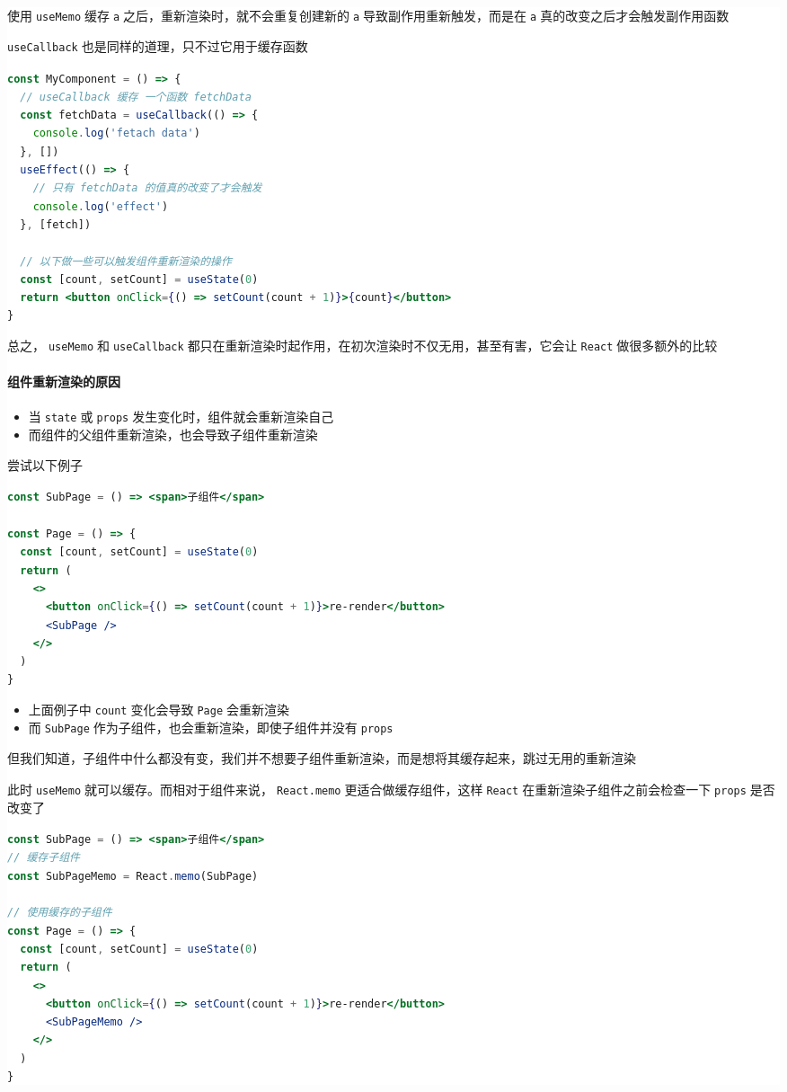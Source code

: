 使用 `useMemo` 缓存 `a` 之后，重新渲染时，就不会重复创建新的 `a` 导致副作用重新触发，而是在 `a` 真的改变之后才会触发副作用函数


`useCallback` 也是同样的道理，只不过它用于缓存函数

```jsx
const MyComponent = () => {
  // useCallback 缓存 一个函数 fetchData
  const fetchData = useCallback(() => {
    console.log('fetach data')
  }, [])
  useEffect(() => {
    // 只有 fetchData 的值真的改变了才会触发
    console.log('effect')
  }, [fetch])
  
  // 以下做一些可以触发组件重新渲染的操作
  const [count, setCount] = useState(0)
  return <button onClick={() => setCount(count + 1)}>{count}</button>
}
```

总之， `useMemo` 和 `useCallback` 都只在重新渲染时起作用，在初次渲染时不仅无用，甚至有害，它会让 `React` 做很多额外的比较


#### 组件重新渲染的原因

- 当 `state` 或 `props` 发生变化时，组件就会重新渲染自己
- 而组件的父组件重新渲染，也会导致子组件重新渲染


尝试以下例子

```jsx
const SubPage = () => <span>子组件</span>

const Page = () => {
  const [count, setCount] = useState(0)
  return (
    <>
      <button onClick={() => setCount(count + 1)}>re-render</button>
      <SubPage />
    </>
  )
}
```

- 上面例子中 `count` 变化会导致 `Page` 会重新渲染
- 而 `SubPage` 作为子组件，也会重新渲染，即使子组件并没有 `props`

但我们知道，子组件中什么都没有变，我们并不想要子组件重新渲染，而是想将其缓存起来，跳过无用的重新渲染

此时 `useMemo` 就可以缓存。而相对于组件来说， `React.memo` 更适合做缓存组件，这样 `React` 在重新渲染子组件之前会检查一下 `props` 是否改变了

```jsx
const SubPage = () => <span>子组件</span>
// 缓存子组件
const SubPageMemo = React.memo(SubPage)

// 使用缓存的子组件
const Page = () => {
  const [count, setCount] = useState(0)
  return (
    <>
      <button onClick={() => setCount(count + 1)}>re-render</button>
      <SubPageMemo />
    </>
  )
}
```

